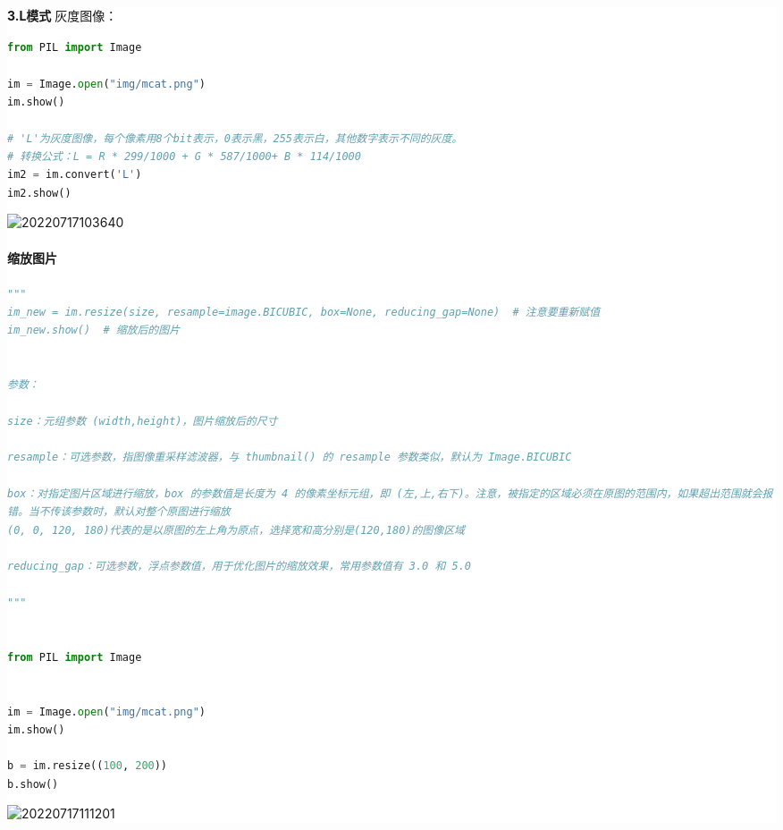 

**3.L模式**
灰度图像：
```python
from PIL import Image

im = Image.open("img/mcat.png")
im.show()

# 'L'为灰度图像，每个像素用8个bit表示，0表示黑，255表示白，其他数字表示不同的灰度。
# 转换公式：L = R * 299/1000 + G * 587/1000+ B * 114/1000
im2 = im.convert('L')
im2.show()

```
![20220717103640](https://geoer666-1257264766.cos.ap-beijing.myqcloud.com/20220717103640.png)





#### 缩放图片
```python
"""
im_new = im.resize(size, resample=image.BICUBIC, box=None, reducing_gap=None)  # 注意要重新赋值
im_new.show()  # 缩放后的图片


参数：

size：元组参数 (width,height)，图片缩放后的尺寸

resample：可选参数，指图像重采样滤波器，与 thumbnail() 的 resample 参数类似，默认为 Image.BICUBIC

box：对指定图片区域进行缩放，box 的参数值是长度为 4 的像素坐标元组，即 (左,上,右下)。注意，被指定的区域必须在原图的范围内，如果超出范围就会报错。当不传该参数时，默认对整个原图进行缩放
(0, 0, 120, 180)代表的是以原图的左上角为原点，选择宽和高分别是(120,180)的图像区域

reducing_gap：可选参数，浮点参数值，用于优化图片的缩放效果，常用参数值有 3.0 和 5.0

"""


from PIL import Image


im = Image.open("img/mcat.png")
im.show()

b = im.resize((100, 200))
b.show()

```
![20220717111201](https://geoer666-1257264766.cos.ap-beijing.myqcloud.com/20220717111201.png)
